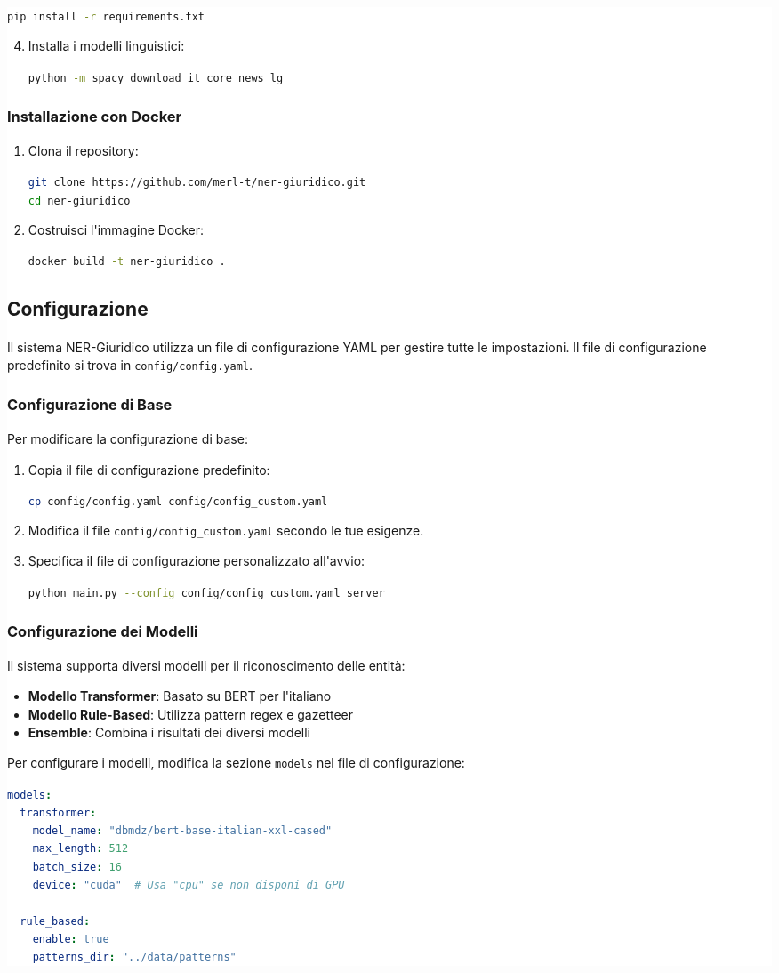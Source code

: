    ```bash
   pip install -r requirements.txt
   ```
4. Installa i modelli linguistici:

   ```bash
   python -m spacy download it_core_news_lg
   ```

### Installazione con Docker

1. Clona il repository:

   ```bash
   git clone https://github.com/merl-t/ner-giuridico.git
   cd ner-giuridico
   ```
2. Costruisci l'immagine Docker:

   ```bash
   docker build -t ner-giuridico .
   ```

## Configurazione

Il sistema NER-Giuridico utilizza un file di configurazione YAML per gestire tutte le impostazioni. Il file di configurazione predefinito si trova in `config/config.yaml`.

### Configurazione di Base

Per modificare la configurazione di base:

1. Copia il file di configurazione predefinito:

   ```bash
   cp config/config.yaml config/config_custom.yaml
   ```
2. Modifica il file `config/config_custom.yaml` secondo le tue esigenze.
3. Specifica il file di configurazione personalizzato all'avvio:

   ```bash
   python main.py --config config/config_custom.yaml server
   ```

### Configurazione dei Modelli

Il sistema supporta diversi modelli per il riconoscimento delle entità:

- **Modello Transformer**: Basato su BERT per l'italiano
- **Modello Rule-Based**: Utilizza pattern regex e gazetteer
- **Ensemble**: Combina i risultati dei diversi modelli

Per configurare i modelli, modifica la sezione `models` nel file di configurazione:

```yaml
models:
  transformer:
    model_name: "dbmdz/bert-base-italian-xxl-cased"
    max_length: 512
    batch_size: 16
    device: "cuda"  # Usa "cpu" se non disponi di GPU
  
  rule_based:
    enable: true
    patterns_dir: "../data/patterns"
```
